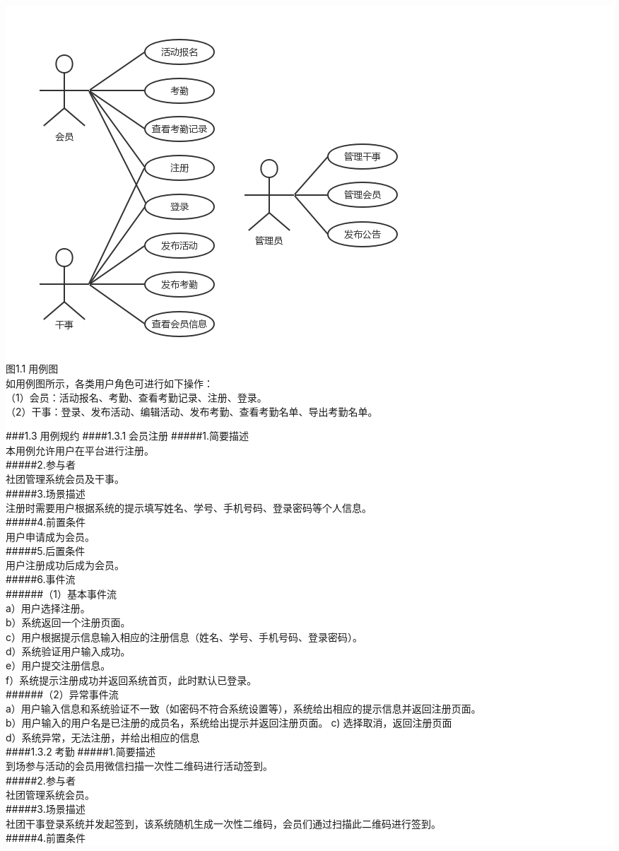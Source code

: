 ![图片丢失](Code/public/images/pic1.png)  
                   图1.1  用例图  
如用例图所示，各类用户角色可进行如下操作：  
（1）会员：活动报名、考勤、查看考勤记录、注册、登录。  
（2）干事：登录、发布活动、编辑活动、发布考勤、查看考勤名单、导出考勤名单。

###1.3 用例规约
####1.3.1 会员注册
#####1.简要描述  
本用例允许用户在平台进行注册。  
#####2.参与者  
社团管理系统会员及干事。  
#####3.场景描述  
注册时需要用户根据系统的提示填写姓名、学号、手机号码、登录密码等个人信息。  
#####4.前置条件  
用户申请成为会员。  
#####5.后置条件  
用户注册成功后成为会员。  
#####6.事件流    
######（1）基本事件流  
a）用户选择注册。  
b）系统返回一个注册页面。  
c）用户根据提示信息输入相应的注册信息（姓名、学号、手机号码、登录密码）。  
d）系统验证用户输入成功。  
e）用户提交注册信息。  
f）系统提示注册成功并返回系统首页，此时默认已登录。  
######（2）异常事件流  
a）用户输入信息和系统验证不一致（如密码不符合系统设置等），系统给出相应的提示信息并返回注册页面。  
b）用户输入的用户名是已注册的成员名，系统给出提示并返回注册页面。
c) 选择取消，返回注册页面  
d）系统异常，无法注册，并给出相应的信息  
####1.3.2 考勤
#####1.简要描述  
到场参与活动的会员用微信扫描一次性二维码进行活动签到。  
#####2.参与者  
社团管理系统会员。  
#####3.场景描述  
社团干事登录系统并发起签到，该系统随机生成一次性二维码，会员们通过扫描此二维码进行签到。  
#####4.前置条件  